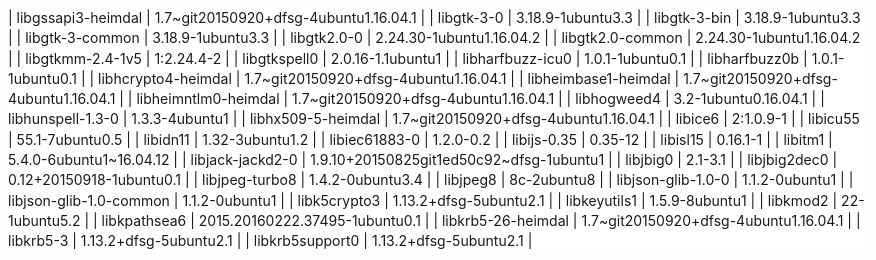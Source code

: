 | libgssapi3-heimdal | 1.7~git20150920+dfsg-4ubuntu1.16.04.1 |
| libgtk-3-0 | 3.18.9-1ubuntu3.3 |
| libgtk-3-bin | 3.18.9-1ubuntu3.3 |
| libgtk-3-common | 3.18.9-1ubuntu3.3 |
| libgtk2.0-0 | 2.24.30-1ubuntu1.16.04.2 |
| libgtk2.0-common | 2.24.30-1ubuntu1.16.04.2 |
| libgtkmm-2.4-1v5 | 1:2.24.4-2 |
| libgtkspell0 | 2.0.16-1.1ubuntu1 |
| libharfbuzz-icu0 | 1.0.1-1ubuntu0.1 |
| libharfbuzz0b | 1.0.1-1ubuntu0.1 |
| libhcrypto4-heimdal | 1.7~git20150920+dfsg-4ubuntu1.16.04.1 |
| libheimbase1-heimdal | 1.7~git20150920+dfsg-4ubuntu1.16.04.1 |
| libheimntlm0-heimdal | 1.7~git20150920+dfsg-4ubuntu1.16.04.1 |
| libhogweed4 | 3.2-1ubuntu0.16.04.1 |
| libhunspell-1.3-0 | 1.3.3-4ubuntu1 |
| libhx509-5-heimdal | 1.7~git20150920+dfsg-4ubuntu1.16.04.1 |
| libice6 | 2:1.0.9-1 |
| libicu55 | 55.1-7ubuntu0.5 |
| libidn11 | 1.32-3ubuntu1.2 |
| libiec61883-0 | 1.2.0-0.2 |
| libijs-0.35 | 0.35-12 |
| libisl15 | 0.16.1-1 |
| libitm1 | 5.4.0-6ubuntu1~16.04.12 |
| libjack-jackd2-0 | 1.9.10+20150825git1ed50c92~dfsg-1ubuntu1 |
| libjbig0 | 2.1-3.1 |
| libjbig2dec0 | 0.12+20150918-1ubuntu0.1 |
| libjpeg-turbo8 | 1.4.2-0ubuntu3.4 |
| libjpeg8 | 8c-2ubuntu8 |
| libjson-glib-1.0-0 | 1.1.2-0ubuntu1 |
| libjson-glib-1.0-common | 1.1.2-0ubuntu1 |
| libk5crypto3 | 1.13.2+dfsg-5ubuntu2.1 |
| libkeyutils1 | 1.5.9-8ubuntu1 |
| libkmod2 | 22-1ubuntu5.2 |
| libkpathsea6 | 2015.20160222.37495-1ubuntu0.1 |
| libkrb5-26-heimdal | 1.7~git20150920+dfsg-4ubuntu1.16.04.1 |
| libkrb5-3 | 1.13.2+dfsg-5ubuntu2.1 |
| libkrb5support0 | 1.13.2+dfsg-5ubuntu2.1 |